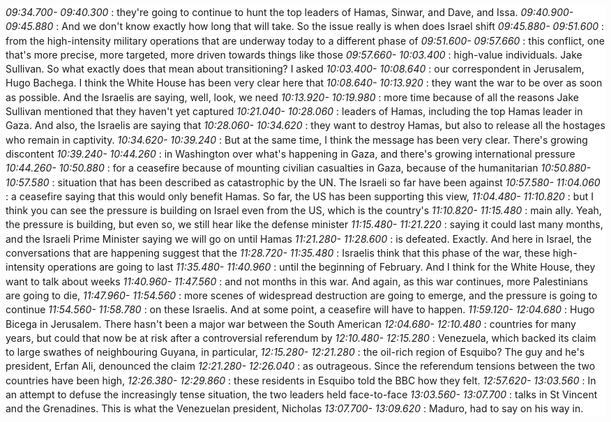 *09:34.700- 09:40.300* :  they're going to continue to hunt the top leaders of Hamas, Sinwar, and Dave, and Issa.
*09:40.900- 09:45.880* :  And we don't know exactly how long that will take. So the issue really is when does Israel shift
*09:45.880- 09:51.600* :  from the high-intensity military operations that are underway today to a different phase of
*09:51.600- 09:57.660* :  this conflict, one that's more precise, more targeted, more driven towards things like those
*09:57.660- 10:03.400* :  high-value individuals. Jake Sullivan. So what exactly does that mean about transitioning? I asked
*10:03.400- 10:08.640* :  our correspondent in Jerusalem, Hugo Bachega. I think the White House has been very clear here that
*10:08.640- 10:13.920* :  they want the war to be over as soon as possible. And the Israelis are saying, well, look, we need
*10:13.920- 10:19.980* :  more time because of all the reasons Jake Sullivan mentioned that they haven't yet captured
*10:21.040- 10:28.060* :  leaders of Hamas, including the top Hamas leader in Gaza. And also, the Israelis are saying that
*10:28.060- 10:34.620* :  they want to destroy Hamas, but also to release all the hostages who remain in captivity.
*10:34.620- 10:39.240* :  But at the same time, I think the message has been very clear. There's growing discontent
*10:39.240- 10:44.260* :  in Washington over what's happening in Gaza, and there's growing international pressure
*10:44.260- 10:50.880* :  for a ceasefire because of mounting civilian casualties in Gaza, because of the humanitarian
*10:50.880- 10:57.580* :  situation that has been described as catastrophic by the UN. The Israeli so far have been against
*10:57.580- 11:04.060* :  a ceasefire saying that this would only benefit Hamas. So far, the US has been supporting this view,
*11:04.480- 11:10.820* :  but I think you can see the pressure is building on Israel even from the US, which is the country's
*11:10.820- 11:15.480* :  main ally. Yeah, the pressure is building, but even so, we still hear like the defense minister
*11:15.480- 11:21.220* :  saying it could last many months, and the Israeli Prime Minister saying we will go on until Hamas
*11:21.280- 11:28.600* :  is defeated. Exactly. And here in Israel, the conversations that are happening suggest that the
*11:28.720- 11:35.480* :  Israelis think that this phase of the war, these high-intensity operations are going to last
*11:35.480- 11:40.960* :  until the beginning of February. And I think for the White House, they want to talk about weeks
*11:40.960- 11:47.560* :  and not months in this war. And again, as this war continues, more Palestinians are going to die,
*11:47.960- 11:54.560* :  more scenes of widespread destruction are going to emerge, and the pressure is going to continue
*11:54.560- 11:58.780* :  on these Israelis. And at some point, a ceasefire will have to happen.
*11:59.120- 12:04.680* :  Hugo Bicega in Jerusalem. There hasn't been a major war between the South American
*12:04.680- 12:10.480* :  countries for many years, but could that now be at risk after a controversial referendum by
*12:10.480- 12:15.280* :  Venezuela, which backed its claim to large swathes of neighbouring Guyana, in particular,
*12:15.280- 12:21.280* :  the oil-rich region of Esquibo? The guy and he's president, Erfan Ali, denounced the claim
*12:21.280- 12:26.040* :  as outrageous. Since the referendum tensions between the two countries have been high,
*12:26.380- 12:29.860* :  these residents in Esquibo told the BBC how they felt.
*12:57.620- 13:03.560* :  In an attempt to defuse the increasingly tense situation, the two leaders held face-to-face
*13:03.560- 13:07.700* :  talks in St Vincent and the Grenadines. This is what the Venezuelan president, Nicholas
*13:07.700- 13:09.620* :  Maduro, had to say on his way in.